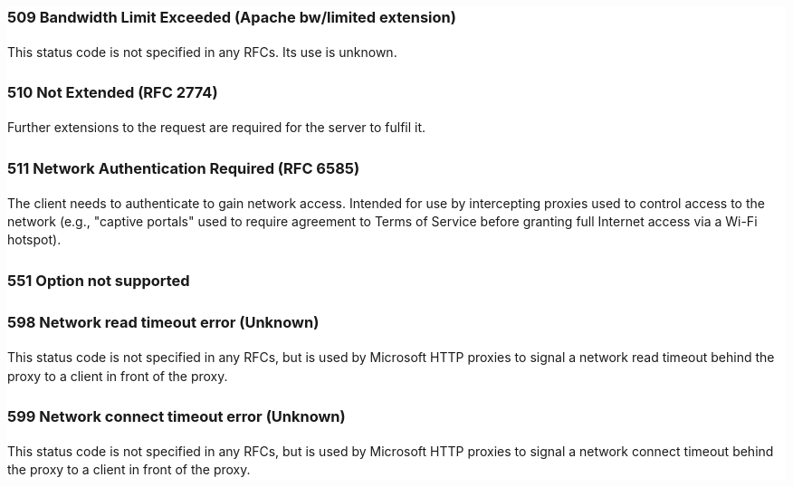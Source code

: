 ### 509 Bandwidth Limit Exceeded (Apache bw/limited extension)
This status code is not specified in any RFCs. Its use is unknown.

### 510 Not Extended (RFC 2774)
Further extensions to the request are required for the server to fulfil it.

### 511 Network Authentication Required (RFC 6585)
The client needs to authenticate to gain network access. Intended for use by intercepting proxies used to control access to the network (e.g., "captive portals" used to require agreement to Terms of Service before granting full Internet access via a Wi-Fi hotspot).

### 551 Option not supported

### 598 Network read timeout error (Unknown)
This status code is not specified in any RFCs, but is used by Microsoft HTTP proxies to signal a network read timeout behind the proxy to a client in front of the proxy.

### 599 Network connect timeout error (Unknown)
This status code is not specified in any RFCs, but is used by Microsoft HTTP proxies to signal a network connect timeout behind the proxy to a client in front of the proxy.
